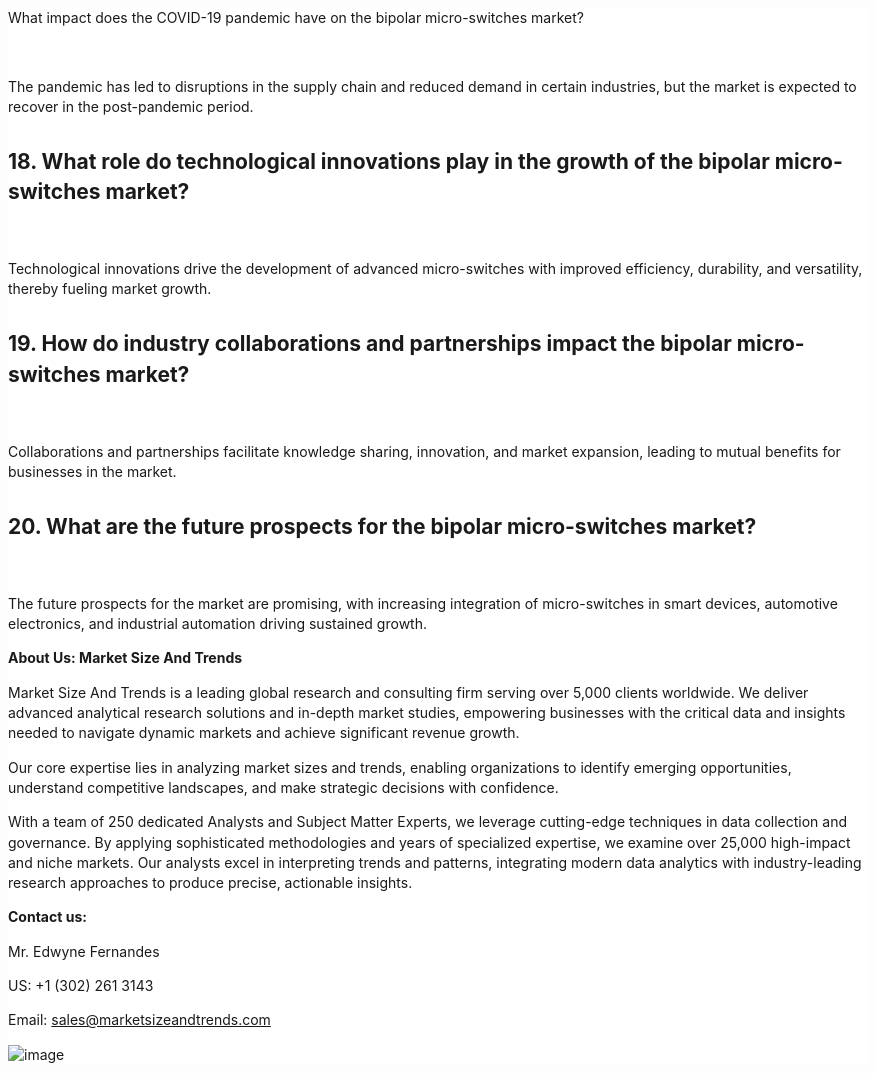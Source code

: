 What impact does the COVID-19 pandemic have on the bipolar micro-switches market?</h2><p>&nbsp;</p><p>The pandemic has led to disruptions in the supply chain and reduced demand in certain industries, but the market is expected to recover in the post-pandemic period.</p><h2>18. What role do technological innovations play in the growth of the bipolar micro-switches market?</h2><p>&nbsp;</p><p>Technological innovations drive the development of advanced micro-switches with improved efficiency, durability, and versatility, thereby fueling market growth.</p><h2>19. How do industry collaborations and partnerships impact the bipolar micro-switches market?</h2><p>&nbsp;</p><p>Collaborations and partnerships facilitate knowledge sharing, innovation, and market expansion, leading to mutual benefits for businesses in the market.</p><h2>20. What are the future prospects for the bipolar micro-switches market?</h2><p>&nbsp;</p><p>The future prospects for the market are promising, with increasing integration of micro-switches in smart devices, automotive electronics, and industrial automation driving sustained growth.</p></body></html></p><p><strong>About Us:&nbsp;Market Size And Trends</strong></p><p>Market Size And Trends&nbsp;is a leading global research and consulting firm serving over 5,000 clients worldwide. We deliver advanced analytical research solutions and in-depth market studies, empowering businesses with the critical data and insights needed to navigate dynamic markets and achieve significant revenue growth.</p><p>Our core expertise lies in analyzing market sizes and trends, enabling organizations to identify emerging opportunities, understand competitive landscapes, and make strategic decisions with confidence.</p><p>With a team of 250 dedicated Analysts and Subject Matter Experts, we leverage cutting-edge techniques in data collection and governance. By applying sophisticated methodologies and years of specialized expertise, we examine over 25,000 high-impact and niche markets. Our analysts excel in interpreting trends and patterns, integrating modern data analytics with industry-leading research approaches to produce precise, actionable insights.</p><p><strong>Contact us:</strong></p><p>Mr. Edwyne Fernandes</p><p>US: +1 (302) 261 3143</p><p>Email: <a href="mailto:sales@marketsizeandtrends.com">sales@marketsizeandtrends.com</a>&nbsp;</p>
![image](https://github.com/user-attachments/assets/40c4b87c-a766-4527-9958-c686ba3d5aca)
